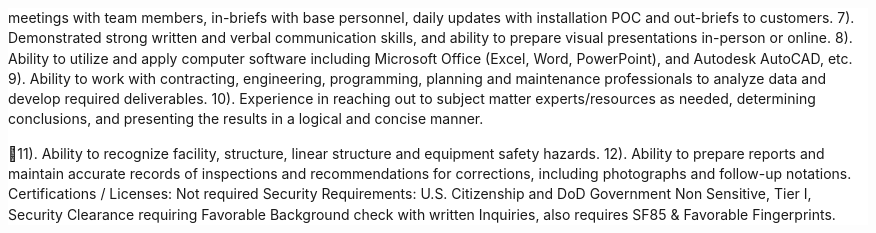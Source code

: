 meetings with team members, in-briefs with base personnel, daily updates with installation
POC and out-briefs to customers.
7). Demonstrated strong written and verbal communication skills, and ability to prepare visual
presentations in-person or online.
8). Ability to utilize and apply computer software including Microsoft Office (Excel, Word,
PowerPoint), and Autodesk AutoCAD, etc.
9). Ability to work with contracting, engineering, programming, planning and maintenance
professionals to analyze data and develop required deliverables.
10). Experience in reaching out to subject matter experts/resources as needed, determining
conclusions, and presenting the results in a logical and concise manner.

11). Ability to recognize facility, structure, linear structure and equipment safety hazards.
12). Ability to prepare reports and maintain accurate records of inspections and recommendations
for corrections, including photographs and follow-up notations.
Certifications / Licenses: Not required
Security Requirements:
U.S. Citizenship and DoD Government Non Sensitive, Tier I, Security
Clearance requiring Favorable Background check with written Inquiries,
also requires SF85 & Favorable Fingerprints.

